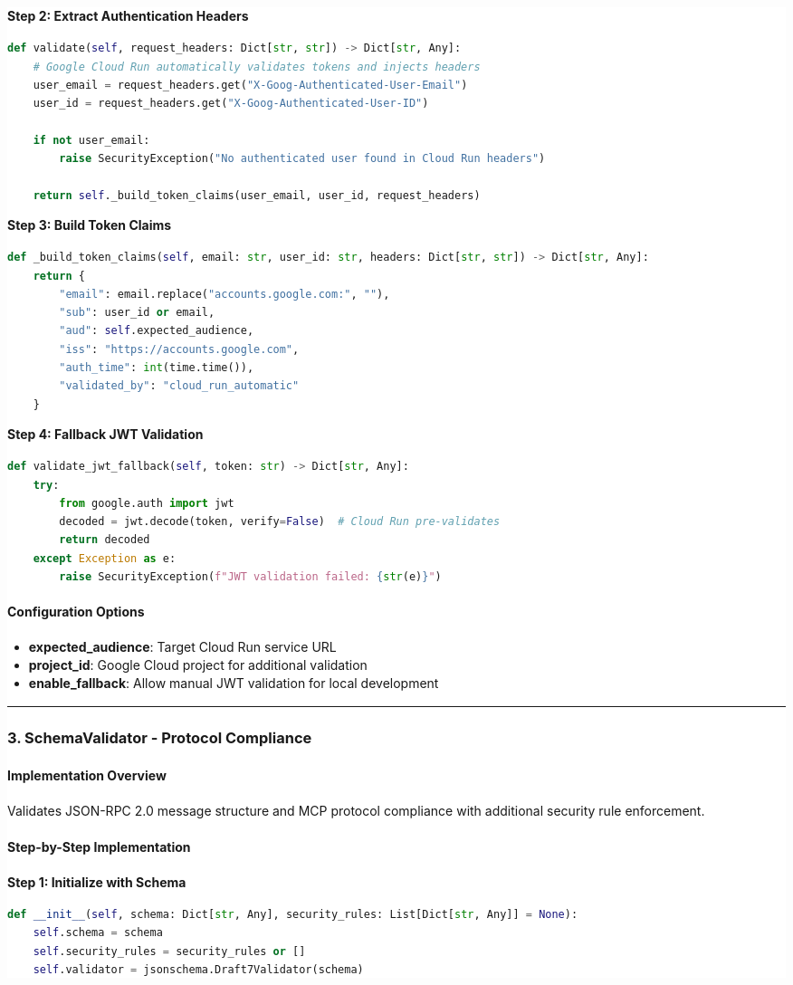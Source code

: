 **Step 2: Extract Authentication Headers**
```python
def validate(self, request_headers: Dict[str, str]) -> Dict[str, Any]:
    # Google Cloud Run automatically validates tokens and injects headers
    user_email = request_headers.get("X-Goog-Authenticated-User-Email")
    user_id = request_headers.get("X-Goog-Authenticated-User-ID")
    
    if not user_email:
        raise SecurityException("No authenticated user found in Cloud Run headers")
    
    return self._build_token_claims(user_email, user_id, request_headers)
```

**Step 3: Build Token Claims**
```python
def _build_token_claims(self, email: str, user_id: str, headers: Dict[str, str]) -> Dict[str, Any]:
    return {
        "email": email.replace("accounts.google.com:", ""),
        "sub": user_id or email,
        "aud": self.expected_audience,
        "iss": "https://accounts.google.com",
        "auth_time": int(time.time()),
        "validated_by": "cloud_run_automatic"
    }
```

**Step 4: Fallback JWT Validation**
```python
def validate_jwt_fallback(self, token: str) -> Dict[str, Any]:
    try:
        from google.auth import jwt
        decoded = jwt.decode(token, verify=False)  # Cloud Run pre-validates
        return decoded
    except Exception as e:
        raise SecurityException(f"JWT validation failed: {str(e)}")
```

#### **Configuration Options**
- **expected_audience**: Target Cloud Run service URL
- **project_id**: Google Cloud project for additional validation
- **enable_fallback**: Allow manual JWT validation for local development

---

### **3. SchemaValidator - Protocol Compliance**

#### **Implementation Overview**
Validates JSON-RPC 2.0 message structure and MCP protocol compliance with additional security rule enforcement.

#### **Step-by-Step Implementation**

**Step 1: Initialize with Schema**
```python
def __init__(self, schema: Dict[str, Any], security_rules: List[Dict[str, Any]] = None):
    self.schema = schema
    self.security_rules = security_rules or []
    self.validator = jsonschema.Draft7Validator(schema)
```
